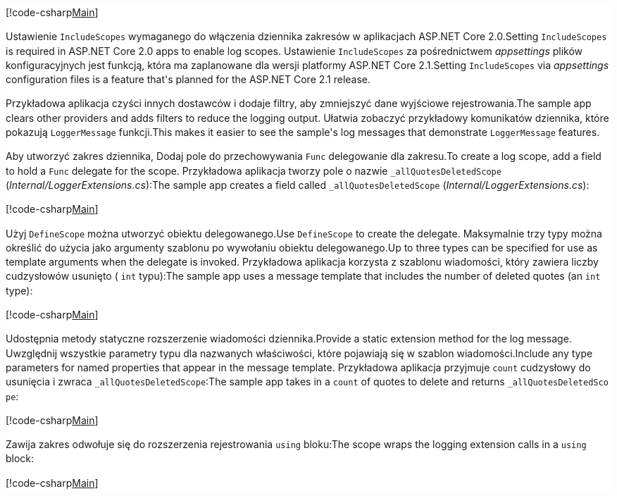 [!code-csharp[Main](loggermessage/sample/Program.cs?name=snippet1&highlight=22)]

<span data-ttu-id="e2e4e-171">Ustawienie `IncludeScopes` wymaganego do włączenia dziennika zakresów w aplikacjach ASP.NET Core 2.0.</span><span class="sxs-lookup"><span data-stu-id="e2e4e-171">Setting `IncludeScopes` is required in ASP.NET Core 2.0 apps to enable log scopes.</span></span> <span data-ttu-id="e2e4e-172">Ustawienie `IncludeScopes` za pośrednictwem *appsettings* plików konfiguracyjnych jest funkcją, która ma zaplanowane dla wersji platformy ASP.NET Core 2.1.</span><span class="sxs-lookup"><span data-stu-id="e2e4e-172">Setting `IncludeScopes` via *appsettings* configuration files is a feature that's planned for the ASP.NET Core 2.1 release.</span></span>

<span data-ttu-id="e2e4e-173">Przykładowa aplikacja czyści innych dostawców i dodaje filtry, aby zmniejszyć dane wyjściowe rejestrowania.</span><span class="sxs-lookup"><span data-stu-id="e2e4e-173">The sample app clears other providers and adds filters to reduce the logging output.</span></span> <span data-ttu-id="e2e4e-174">Ułatwia zobaczyć przykładowy komunikatów dziennika, które pokazują `LoggerMessage` funkcji.</span><span class="sxs-lookup"><span data-stu-id="e2e4e-174">This makes it easier to see the sample's log messages that demonstrate `LoggerMessage` features.</span></span>

<span data-ttu-id="e2e4e-175">Aby utworzyć zakres dziennika, Dodaj pole do przechowywania `Func` delegowanie dla zakresu.</span><span class="sxs-lookup"><span data-stu-id="e2e4e-175">To create a log scope, add a field to hold a `Func` delegate for the scope.</span></span> <span data-ttu-id="e2e4e-176">Przykładowa aplikacja tworzy pole o nazwie `_allQuotesDeletedScope` (*Internal/LoggerExtensions.cs*):</span><span class="sxs-lookup"><span data-stu-id="e2e4e-176">The sample app creates a field called `_allQuotesDeletedScope` (*Internal/LoggerExtensions.cs*):</span></span>

[!code-csharp[Main](loggermessage/sample/Internal/LoggerExtensions.cs?name=snippet4)]

<span data-ttu-id="e2e4e-177">Użyj `DefineScope` można utworzyć obiektu delegowanego.</span><span class="sxs-lookup"><span data-stu-id="e2e4e-177">Use `DefineScope` to create the delegate.</span></span> <span data-ttu-id="e2e4e-178">Maksymalnie trzy typy można określić do użycia jako argumenty szablonu po wywołaniu obiektu delegowanego.</span><span class="sxs-lookup"><span data-stu-id="e2e4e-178">Up to three types can be specified for use as template arguments when the delegate is invoked.</span></span> <span data-ttu-id="e2e4e-179">Przykładowa aplikacja korzysta z szablonu wiadomości, który zawiera liczby cudzysłowów usunięto ( `int` typu):</span><span class="sxs-lookup"><span data-stu-id="e2e4e-179">The sample app uses a message template that includes the number of deleted quotes (an `int` type):</span></span>

[!code-csharp[Main](loggermessage/sample/Internal/LoggerExtensions.cs?name=snippet8)]

<span data-ttu-id="e2e4e-180">Udostępnia metody statyczne rozszerzenie wiadomości dziennika.</span><span class="sxs-lookup"><span data-stu-id="e2e4e-180">Provide a static extension method for the log message.</span></span> <span data-ttu-id="e2e4e-181">Uwzględnij wszystkie parametry typu dla nazwanych właściwości, które pojawiają się w szablon wiadomości.</span><span class="sxs-lookup"><span data-stu-id="e2e4e-181">Include any type parameters for named properties that appear in the message template.</span></span> <span data-ttu-id="e2e4e-182">Przykładowa aplikacja przyjmuje `count` cudzysłowy do usunięcia i zwraca `_allQuotesDeletedScope`:</span><span class="sxs-lookup"><span data-stu-id="e2e4e-182">The sample app takes in a `count` of quotes to delete and returns `_allQuotesDeletedScope`:</span></span>

[!code-csharp[Main](loggermessage/sample/Internal/LoggerExtensions.cs?name=snippet12)]

<span data-ttu-id="e2e4e-183">Zawija zakres odwołuje się do rozszerzenia rejestrowania `using` bloku:</span><span class="sxs-lookup"><span data-stu-id="e2e4e-183">The scope wraps the logging extension calls in a `using` block:</span></span>

[!code-csharp[Main](loggermessage/sample/Pages/Index.cshtml.cs?name=snippet4&highlight=5-6,14)]
